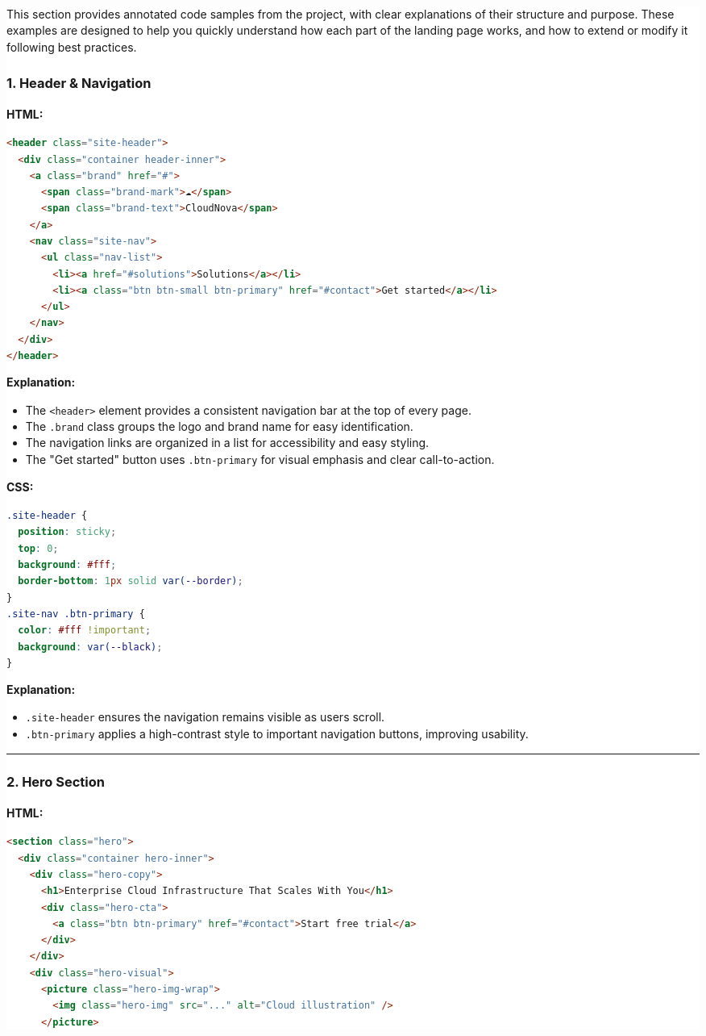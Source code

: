 This section provides annotated code samples from the project, with clear explanations of their structure and purpose. These examples are designed to help you quickly understand how each part of the landing page works, and how to extend or modify it following best practices.


### 1. Header & Navigation

**HTML:**
```html
<header class="site-header">
  <div class="container header-inner">
    <a class="brand" href="#">
      <span class="brand-mark">☁</span>
      <span class="brand-text">CloudNova</span>
    </a>
    <nav class="site-nav">
      <ul class="nav-list">
        <li><a href="#solutions">Solutions</a></li>
        <li><a class="btn btn-small btn-primary" href="#contact">Get started</a></li>
      </ul>
    </nav>
  </div>
</header>
```
**Explanation:**
- The `<header>` element provides a consistent navigation bar at the top of every page.
- The `.brand` class groups the logo and brand name for easy identification.
- The navigation links are organized in a list for accessibility and easy styling.
- The "Get started" button uses `.btn-primary` for visual emphasis and clear call-to-action.

**CSS:**
```css
.site-header {
  position: sticky;
  top: 0;
  background: #fff;
  border-bottom: 1px solid var(--border);
}
.site-nav .btn-primary {
  color: #fff !important;
  background: var(--black);
}
```
**Explanation:**
- `.site-header` ensures the navigation remains visible as users scroll.
- `.btn-primary` applies a high-contrast style to important navigation buttons, improving usability.

---


### 2. Hero Section

**HTML:**
```html
<section class="hero">
  <div class="container hero-inner">
    <div class="hero-copy">
      <h1>Enterprise Cloud Infrastructure That Scales With You</h1>
      <div class="hero-cta">
        <a class="btn btn-primary" href="#contact">Start free trial</a>
      </div>
    </div>
    <div class="hero-visual">
      <picture class="hero-img-wrap">
        <img class="hero-img" src="..." alt="Cloud illustration" />
      </picture>
```